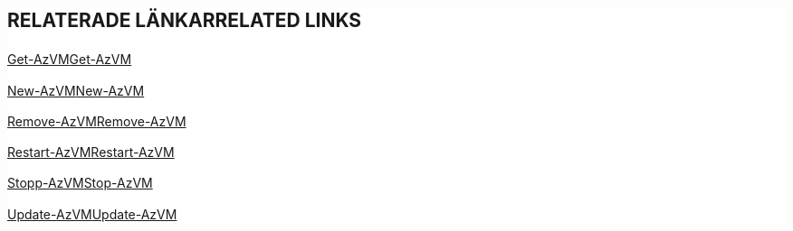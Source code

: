 ## <span data-ttu-id="16ce2-140">RELATERADE LÄNKAR</span><span class="sxs-lookup"><span data-stu-id="16ce2-140">RELATED LINKS</span></span>

[<span data-ttu-id="16ce2-141">Get-AzVM</span><span class="sxs-lookup"><span data-stu-id="16ce2-141">Get-AzVM</span></span>](./Get-AzVM.md)

[<span data-ttu-id="16ce2-142">New-AzVM</span><span class="sxs-lookup"><span data-stu-id="16ce2-142">New-AzVM</span></span>](./New-AzVM.md)

[<span data-ttu-id="16ce2-143">Remove-AzVM</span><span class="sxs-lookup"><span data-stu-id="16ce2-143">Remove-AzVM</span></span>](./Remove-AzVM.md)

[<span data-ttu-id="16ce2-144">Restart-AzVM</span><span class="sxs-lookup"><span data-stu-id="16ce2-144">Restart-AzVM</span></span>](./Restart-AzVM.md)

[<span data-ttu-id="16ce2-145">Stopp-AzVM</span><span class="sxs-lookup"><span data-stu-id="16ce2-145">Stop-AzVM</span></span>](./Stop-AzVM.md)

[<span data-ttu-id="16ce2-146">Update-AzVM</span><span class="sxs-lookup"><span data-stu-id="16ce2-146">Update-AzVM</span></span>](./Update-AzVM.md)


